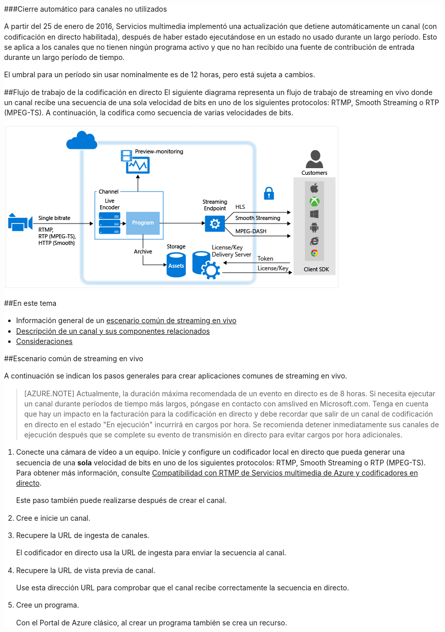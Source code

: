 ###Cierre automático para canales no utilizados

A partir del 25 de enero de 2016, Servicios multimedia implementó una actualización que detiene automáticamente un canal (con codificación en directo habilitada), después de haber estado ejecutándose en un estado no usado durante un largo período. Esto se aplica a los canales que no tienen ningún programa activo y que no han recibido una fuente de contribución de entrada durante un largo período de tiempo.

El umbral para un período sin usar nominalmente es de 12 horas, pero está sujeta a cambios.

##Flujo de trabajo de la codificación en directo
El siguiente diagrama representa un flujo de trabajo de streaming en vivo donde un canal recibe una secuencia de una sola velocidad de bits en uno de los siguientes protocolos: RTMP, Smooth Streaming o RTP (MPEG-TS). A continuación, la codifica como secuencia de varias velocidades de bits.

![Flujo de trabajo activo][live-overview]


##En este tema

- Información general de un [escenario común de streaming en vivo](media-services-manage-live-encoder-enabled-channels.md#scenario)
- [Descripción de un canal y sus componentes relacionados](media-services-manage-live-encoder-enabled-channels.md#channel)
- [Consideraciones](media-services-manage-live-encoder-enabled-channels.md#Considerations)


##<a id="scenario"></a>Escenario común de streaming en vivo

A continuación se indican los pasos generales para crear aplicaciones comunes de streaming en vivo.

>[AZURE.NOTE] Actualmente, la duración máxima recomendada de un evento en directo es de 8 horas. Si necesita ejecutar un canal durante períodos de tiempo más largos, póngase en contacto con amslived en Microsoft.com. Tenga en cuenta que hay un impacto en la facturación para la codificación en directo y debe recordar que salir de un canal de codificación en directo en el estado "En ejecución" incurrirá en cargos por hora. Se recomienda detener inmediatamente sus canales de ejecución después que se complete su evento de transmisión en directo para evitar cargos por hora adicionales.

1. Conecte una cámara de vídeo a un equipo. Inicie y configure un codificador local en directo que pueda generar una secuencia de una **sola** velocidad de bits en uno de los siguientes protocolos: RTMP, Smooth Streaming o RTP (MPEG-TS). Para obtener más información, consulte [Compatibilidad con RTMP de Servicios multimedia de Azure y codificadores en directo](http://go.microsoft.com/fwlink/?LinkId=532824).
	
	Este paso también puede realizarse después de crear el canal.

1. Cree e inicie un canal.

1. Recupere la URL de ingesta de canales.

	El codificador en directo usa la URL de ingesta para enviar la secuencia al canal.
1. Recupere la URL de vista previa de canal. 

	Use esta dirección URL para comprobar que el canal recibe correctamente la secuencia en directo.

3. Cree un programa.

	Con el Portal de Azure clásico, al crear un programa también se crea un recurso.


[live-overview]: ./media/media-services-manage-live-encoder-enabled-channels/media-services-live-streaming-new.png